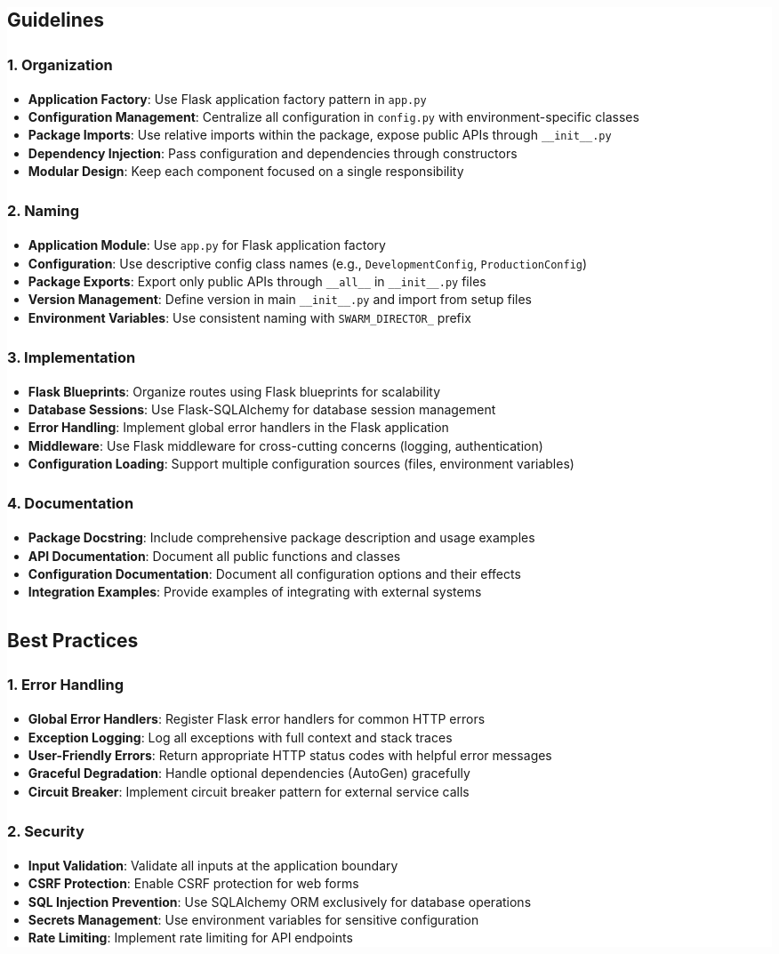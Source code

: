 ## Guidelines

### 1. Organization
- **Application Factory**: Use Flask application factory pattern in `app.py`
- **Configuration Management**: Centralize all configuration in `config.py` with environment-specific classes
- **Package Imports**: Use relative imports within the package, expose public APIs through `__init__.py`
- **Dependency Injection**: Pass configuration and dependencies through constructors
- **Modular Design**: Keep each component focused on a single responsibility

### 2. Naming
- **Application Module**: Use `app.py` for Flask application factory
- **Configuration**: Use descriptive config class names (e.g., `DevelopmentConfig`, `ProductionConfig`)
- **Package Exports**: Export only public APIs through `__all__` in `__init__.py` files
- **Version Management**: Define version in main `__init__.py` and import from setup files
- **Environment Variables**: Use consistent naming with `SWARM_DIRECTOR_` prefix

### 3. Implementation
- **Flask Blueprints**: Organize routes using Flask blueprints for scalability
- **Database Sessions**: Use Flask-SQLAlchemy for database session management
- **Error Handling**: Implement global error handlers in the Flask application
- **Middleware**: Use Flask middleware for cross-cutting concerns (logging, authentication)
- **Configuration Loading**: Support multiple configuration sources (files, environment variables)

### 4. Documentation
- **Package Docstring**: Include comprehensive package description and usage examples
- **API Documentation**: Document all public functions and classes
- **Configuration Documentation**: Document all configuration options and their effects
- **Integration Examples**: Provide examples of integrating with external systems

## Best Practices

### 1. Error Handling
- **Global Error Handlers**: Register Flask error handlers for common HTTP errors
- **Exception Logging**: Log all exceptions with full context and stack traces
- **User-Friendly Errors**: Return appropriate HTTP status codes with helpful error messages
- **Graceful Degradation**: Handle optional dependencies (AutoGen) gracefully
- **Circuit Breaker**: Implement circuit breaker pattern for external service calls

### 2. Security
- **Input Validation**: Validate all inputs at the application boundary
- **CSRF Protection**: Enable CSRF protection for web forms
- **SQL Injection Prevention**: Use SQLAlchemy ORM exclusively for database operations
- **Secrets Management**: Use environment variables for sensitive configuration
- **Rate Limiting**: Implement rate limiting for API endpoints
